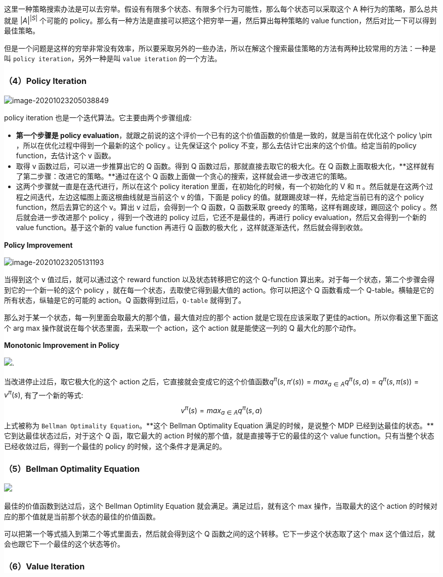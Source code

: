 这里一种策略搜索办法是可以去穷举。假设有有限多个状态、有限多个行为可能性，那么每个状态可以采取这个 A 种行为的策略，那么总共就是 $|A|^{|S|}$ 个可能的 policy。那么有一种方法是直接可以把这个把穷举一遍，然后算出每种策略的 value function，然后对比一下可以得到最佳策略。

但是一个问题是这样的穷举非常没有效率，所以要采取另外的一些办法，所以在解这个搜索最佳策略的方法有两种比较常用的方法：一种是叫 `policy iteration`，另外一种是叫 `value iteration` 的一个方法。

### （4）Policy Iteration

![image-20201023205038849](https://img-blog.csdnimg.cn/20201023210330677.png?x-oss-process=image/watermark,type_ZmFuZ3poZW5naGVpdGk,shadow_10,text_aHR0cHM6Ly9ibG9nLmNzZG4ubmV0L0REX1BQX0pK,size_16,color_FFFFFF,t_70#pic_center)

policy iteration 也是一个迭代算法。它主要由两个步骤组成:

- **第一个步骤是 policy evaluation**，就跟之前说的这个评价一个已有的这个价值函数的价值是一致的，就是当前在优化这个 policy \piπ ，所以在优化过程中得到一个最新的这个 policy 。让先保证这个 policy 不变，那么去估计它出来的这个价值。给定当前的policy function，去估计这个 v 函数。
- 取得 v 函数过后，可以进一步推算出它的 Q 函数。得到 Q 函数过后，那就直接去取它的极大化。在 Q 函数上面取极大化，**这样就有了第二步骤：改进它的策略。**通过在这个 Q 函数上面做一个贪心的搜索，这样就会进一步改进它的策略。
- 这两个步骤就一直是在迭代进行，所以在这个 policy iteration 里面，在初始化的时候，有一个初始化的 V 和 π 。然后就是在这两个过程之间迭代，左边这幅图上面这根曲线就是当前这个 v 的值，下面是 policy 的值。就跟踢皮球一样，先给定当前已有的这个 policy function，然后去算它的这个 v。算出 v 过后，会得到一个 Q 函数，Q 函数采取 greedy 的策略，这样有踢皮球，踢回这个 policy 。然后就会进一步改进那个 policy ，得到一个改进的 policy 过后，它还不是最佳的，再进行 policy evaluation，然后又会得到一个新的 value function。基于这个新的 value function 再进行 Q 函数的极大化 ，这样就逐渐迭代，然后就会得到收敛。

**Policy Improvement**

![image-20201023205131193](https://img-blog.csdnimg.cn/20201023210330566.png?x-oss-process=image/watermark,type_ZmFuZ3poZW5naGVpdGk,shadow_10,text_aHR0cHM6Ly9ibG9nLmNzZG4ubmV0L0REX1BQX0pK,size_16,color_FFFFFF,t_70#pic_center)

当得到这个 v 值过后，就可以通过这个 reward function 以及状态转移把它的这个 Q-function 算出来。对于每一个状态，第二个步骤会得到它的一个新一轮的这个 policy ，就在每一个状态，去取使它得到最大值的 action。你可以把这个 Q 函数看成一个 Q-table。横轴是它的所有状态，纵轴是它的可能的 action。Q 函数得到过后，`Q-table` 就得到了。

那么对于某一个状态，每一列里面会取最大的那个值，最大值对应的那个 action 就是它现在应该采取了更佳的action。所以你看这里下面这个 arg max 操作就说在每个状态里面，去采取一个 action，这个 action 就是能使这一列的 Q 最大化的那个动作。

**Monotonic Improvement in Policy**

![](https://img-blog.csdnimg.cn/20201023210330602.png?x-oss-process=image/watermark,type_ZmFuZ3poZW5naGVpdGk,shadow_10,text_aHR0cHM6Ly9ibG9nLmNzZG4ubmV0L0REX1BQX0pK,size_16,color_FFFFFF,t_70#pic_center).

当改进停止过后，取它极大化的这个 action 之后，它直接就会变成它的这个价值函数$q^π(s,π′(s))=max_{a\in A}q^π(s,a)=q^π(s,π(s))=v^π(s)$, 有了一个新的等式:
$$
v ^ π
 (s)= max_{a \in A} q^π(s,a)
$$
上式被称为 `Bellman Optimality Equation`。**这个 Bellman Optimality Equation 满足的时候，是说整个 MDP 已经到达最佳的状态。**它到达最佳状态过后，对于这个 Q 函，取它最大的 action 时候的那个值，就是直接等于它的最佳的这个 value function。只有当整个状态已经收敛过后，得到一个最佳的 policy 的时候，这个条件才是满足的。

### （5）Bellman Optimality Equation

![](https://img-blog.csdnimg.cn/20201023210330650.png?x-oss-process=image/watermark,type_ZmFuZ3poZW5naGVpdGk,shadow_10,text_aHR0cHM6Ly9ibG9nLmNzZG4ubmV0L0REX1BQX0pK,size_16,color_FFFFFF,t_70#pic_center)

最佳的价值函数到达过后，这个 Bellman Optimlity Equation 就会满足。满足过后，就有这个 max 操作，当取最大的这个 action 的时候对应的那个值就是当前那个状态的最佳的价值函数。

可以把第一个等式插入到第二个等式里面去，然后就会得到这个 Q 函数之间的这个转移。它下一步这个状态取了这个 max 这个值过后，就会也跟它下一个最佳的这个状态等价。

### （6）Value Iteration
